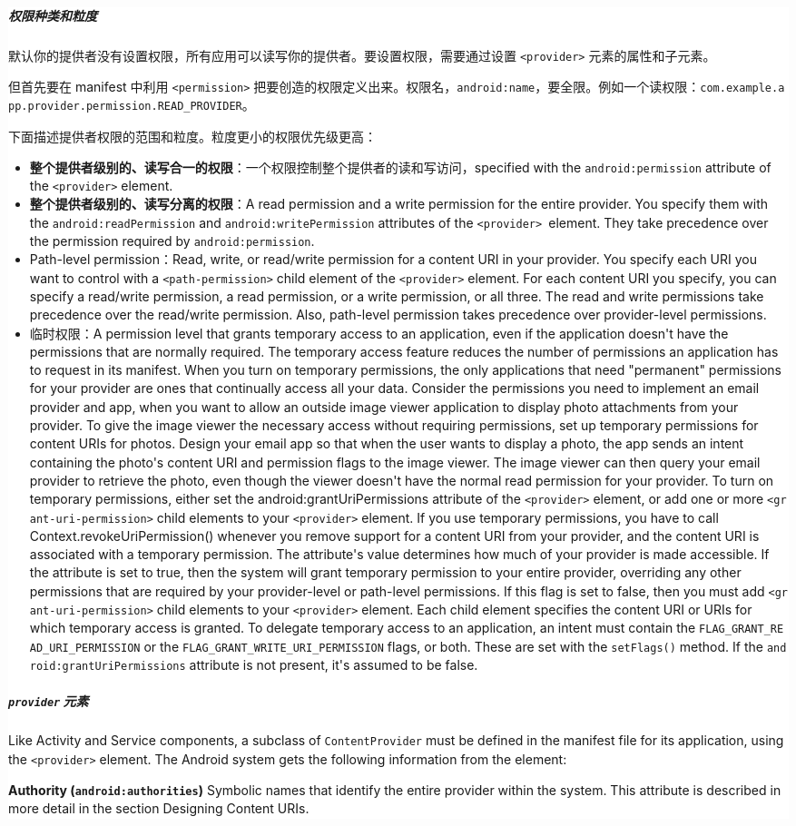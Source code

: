 ##### 权限种类和粒度

默认你的提供者没有设置权限，所有应用可以读写你的提供者。要设置权限，需要通过设置 `<provider>` 元素的属性和子元素。

但首先要在 manifest 中利用 `<permission>` 把要创造的权限定义出来。权限名，`android:name`，要全限。例如一个读权限：`com.example.app.provider.permission.READ_PROVIDER`。

下面描述提供者权限的范围和粒度。粒度更小的权限优先级更高：

- **整个提供者级别的、读写合一的权限**：一个权限控制整个提供者的读和写访问，specified with the `android:permission` attribute of the `<provider>` element.
- **整个提供者级别的、读写分离的权限**：A read permission and a write permission for the entire provider. You specify them with the `android:readPermission` and `android:writePermission` attributes of the `<provider> `element. They take precedence over the permission required by `android:permission`.
- Path-level permission：Read, write, or read/write permission for a content URI in your provider. You specify each URI you want to control with a `<path-permission>` child element of the `<provider>` element. For each content URI you specify, you can specify a read/write permission, a read permission, or a write permission, or all three. The read and write permissions take precedence over the read/write permission. Also, path-level permission takes precedence over provider-level permissions.
- 临时权限：A permission level that grants temporary access to an application, even if the application doesn't have the permissions that are normally required. The temporary access feature reduces the number of permissions an application has to request in its manifest. When you turn on temporary permissions, the only applications that need "permanent" permissions for your provider are ones that continually access all your data.
  Consider the permissions you need to implement an email provider and app, when you want to allow an outside image viewer application to display photo attachments from your provider. To give the image viewer the necessary access without requiring permissions, set up temporary permissions for content URIs for photos. Design your email app so that when the user wants to display a photo, the app sends an intent containing the photo's content URI and permission flags to the image viewer. The image viewer can then query your email provider to retrieve the photo, even though the viewer doesn't have the normal read permission for your provider.
  To turn on temporary permissions, either set the android:grantUriPermissions attribute of the `<provider>` element, or add one or more `<grant-uri-permission>` child elements to your `<provider>` element. If you use temporary permissions, you have to call Context.revokeUriPermission() whenever you remove support for a content URI from your provider, and the content URI is associated with a temporary permission.
  The attribute's value determines how much of your provider is made accessible. If the attribute is set to true, then the system will grant temporary permission to your entire provider, overriding any other permissions that are required by your provider-level or path-level permissions.
  If this flag is set to false, then you must add `<grant-uri-permission>` child elements to your `<provider>` element. Each child element specifies the content URI or URIs for which temporary access is granted.
  To delegate temporary access to an application, an intent must contain the `FLAG_GRANT_READ_URI_PERMISSION` or the `FLAG_GRANT_WRITE_URI_PERMISSION` flags, or both. These are set with the `setFlags()` method.
  If the `android:grantUriPermissions` attribute is not present, it's assumed to be false.

##### `provider` 元素

Like Activity and Service components, a subclass of `ContentProvider` must be defined in the manifest file for its application, using the `<provider>` element. The Android system gets the following information from the element:

**Authority (`android:authorities`)**
Symbolic names that identify the entire provider within the system. This attribute is described in more detail in the section Designing Content URIs.
